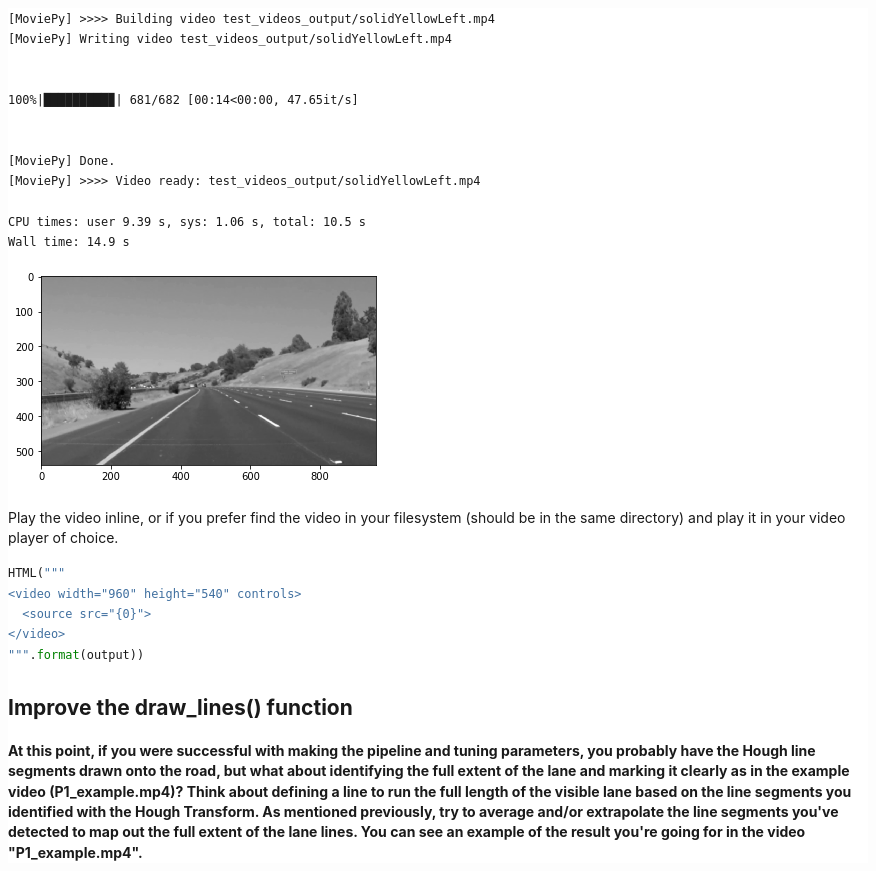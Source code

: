 ```python
```

    [MoviePy] >>>> Building video test_videos_output/solidYellowLeft.mp4
    [MoviePy] Writing video test_videos_output/solidYellowLeft.mp4


    100%|█████████▉| 681/682 [00:14<00:00, 47.65it/s]


    [MoviePy] Done.
    [MoviePy] >>>> Video ready: test_videos_output/solidYellowLeft.mp4 
    
    CPU times: user 9.39 s, sys: 1.06 s, total: 10.5 s
    Wall time: 14.9 s



![png](output_21_3.png)


Play the video inline, or if you prefer find the video in your filesystem (should be in the same directory) and play it in your video player of choice.


```python
HTML("""
<video width="960" height="540" controls>
  <source src="{0}">
</video>
""".format(output))
```





<video width="960" height="540" controls>
  <source src="test_videos_output/solidYellowLeft.mp4">
</video>




## Improve the draw_lines() function

**At this point, if you were successful with making the pipeline and tuning parameters, you probably have the Hough line segments drawn onto the road, but what about identifying the full extent of the lane and marking it clearly as in the example video (P1_example.mp4)?  Think about defining a line to run the full length of the visible lane based on the line segments you identified with the Hough Transform. As mentioned previously, try to average and/or extrapolate the line segments you've detected to map out the full extent of the lane lines. You can see an example of the result you're going for in the video "P1_example.mp4".**
